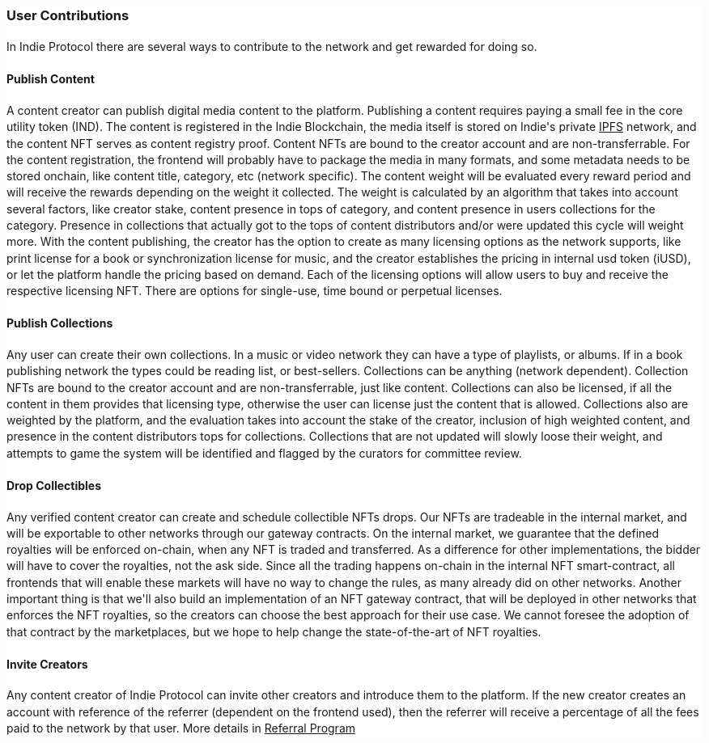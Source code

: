 ### User Contributions
In Indie Protocol there are several ways to contribute to the network and get rewarded for doing so.

#### Publish Content
A content creator can publish digital media content to the platform. Publishing a content requires paying a small fee in the core utility token (IND). The content is registered in the Indie Blockchain, the media itself is stored on Indie's private [IPFS](https://ipfs.tech) network, and the content NFT serves as content registry proof. Content NFTs are bound to the creator account and are non-transferrable. For the content registration, the frontend will probably have to package the media in many formats, and some metadata needs to be stored onchain, like content title, category, etc (network specific). The content weight will be evaluated every reward period and will receive the rewards depending on the weight it collected. The weight is calculated by an algorithm that takes into account several factors, like creator stake, content presence in tops of category, and content presence in users collections for the category. Presence in collections that actually got to the tops of content distributors and/or were updated this cycle will weight more. With the content publishing, the creator has the option to create as many licensing options as the network supports, like print license for a book or synchronization license for music, and the creator establishes the pricing in internal usd token (iUSD), or let the platform handle the pricing based on demand. Each of the licensing options will allow users to buy and receive the respective licensing NFT. There are options for single-use, time bound or perpetual licenses.

#### Publish Collections
Any user can create their own collections. In a music or video network they can have a type of playlists, or albums. If in a book publishing network the types could be reading list, or best-sellers. Collections can be anything (network dependent). Collection NFTs are bound to the creator account and are non-transferrable, just like content. Collections can also be licensed, if all the content in them provides that licensing type, otherwise the user can license just the content that is allowed. Collections also are weighted by the platform, and the evaluation takes into account the stake of the creator, inclusion of high weighted content, and presence in the content distributors tops for collections. Collections that are not updated will slowly loose their weight, and attempts to game the system will be identified and flagged by the curators for committee review.

#### Drop Collectibles
Any verified content creator can create and schedule collectible NFTs drops. Our NFTs are tradeable in the internal market, and will be exportable to other networks through our gateway contracts. On the internal market, we guarantee that the defined royalties will be enforced on-chain, when any NFT is traded and transferred. As a difference for other implementations, the bidder will have to cover the royalties, not the ask side. Since all the trading happens on-chain in the internal NFT smart-contract, all frontends that will enable these markets will have no way to change the rules, as many already did on other networks. Another important thing is that we'll also build an implementation of an NFT gateway contract, that will be deployed in other networks that enforces the NFT royalties, so the creators can choose the best approach for their use case. We cannot foresee the adoption of that contract by the marketplaces, but we hope to help change the state-of-the-art of NFT royalties.

#### Invite Creators
Any content creator of Indie Protocol can invite other creators and introduce them to the platform. If the new creator creates an account with reference of the referrer (dependent on the frontend used), then the referrer will receive a percentage of all the fees paid to the network by that user. More details in [Referral Program](#referral-program)
